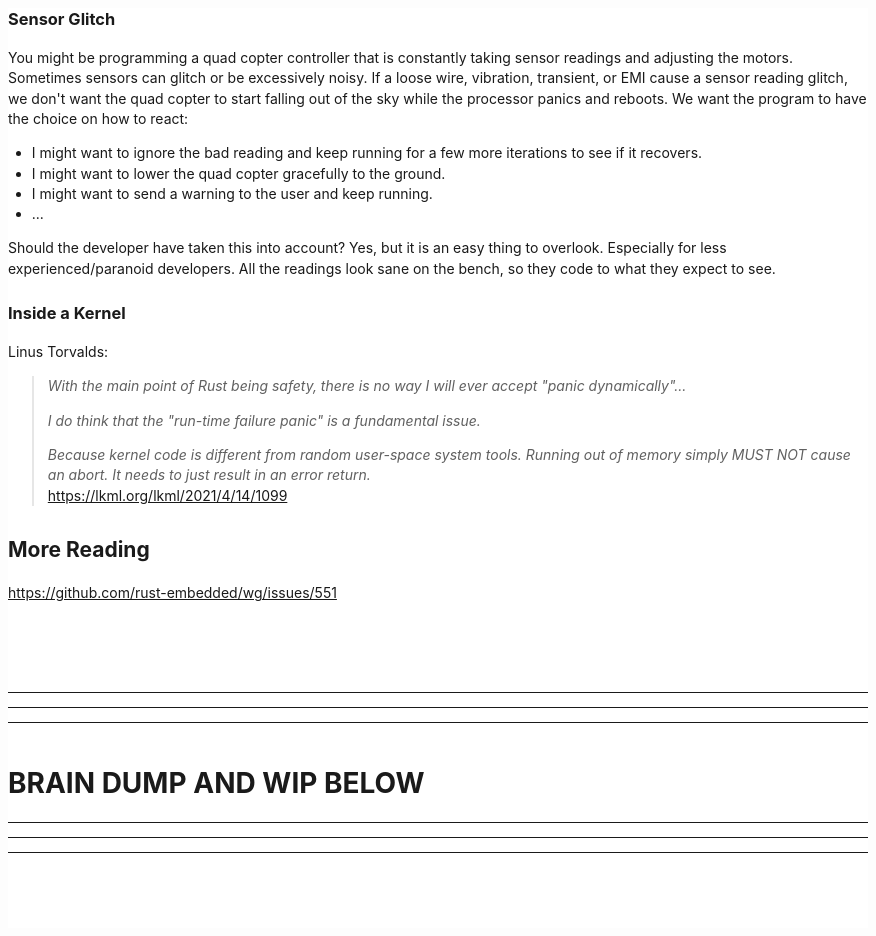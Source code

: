### Sensor Glitch
You might be programming a quad copter controller that is constantly taking sensor readings and adjusting the motors. Sometimes sensors can glitch or be excessively noisy. If a loose wire, vibration, transient, or EMI cause a sensor reading glitch, we don't want the quad copter to start falling out of the sky while the processor panics and reboots. We want the program to have the choice on how to react:
* I might want to ignore the bad reading and keep running for a few more iterations to see if it recovers.
* I might want to lower the quad copter gracefully to the ground.
* I might want to send a warning to the user and keep running.
* ...

Should the developer have taken this into account? Yes, but it is an easy thing to overlook. Especially for less experienced/paranoid developers. All the readings look sane on the bench, so they code to what they expect to see.

### Inside a Kernel
Linus Torvalds:
> _With the main point of Rust being safety, there is no way I will ever accept "panic dynamically"..._
>
> _I do think that the "run-time failure panic" is a fundamental issue._
>
> _Because kernel code is different from random user-space system tools.
> Running out of memory simply MUST NOT cause an abort.  It needs to
> just result in an error return._
> <br>https://lkml.org/lkml/2021/4/14/1099

## More Reading
https://github.com/rust-embedded/wg/issues/551



<br>
<br>
<br>


---
---
---
# BRAIN DUMP AND WIP BELOW
---
---
---

<br>
<br>
<br>
